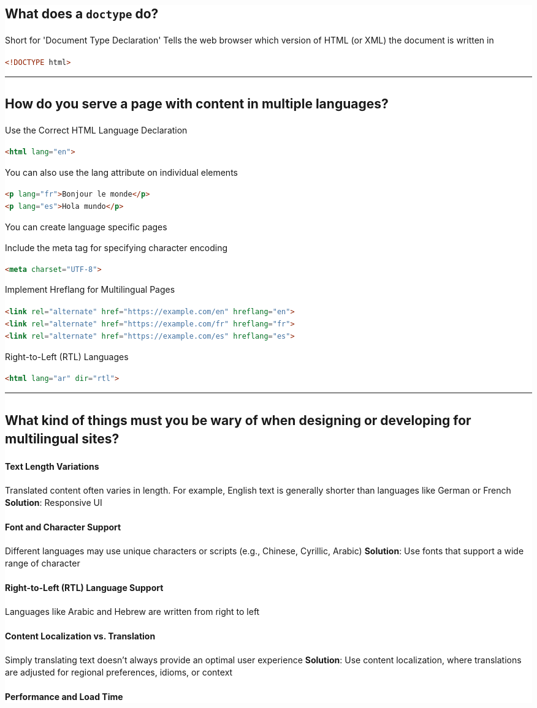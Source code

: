 ## What does a `doctype` do?

Short for 'Document Type Declaration'
Tells the web browser which version of HTML (or XML) the document is written in

```html
<!DOCTYPE html>
```

---
## How do you serve a page with content in multiple languages?

Use the Correct HTML Language Declaration

```html
<html lang="en">
```

You can also use the lang attribute on individual elements

```html
<p lang="fr">Bonjour le monde</p>
<p lang="es">Hola mundo</p>
```

You can create language specific pages

Include the meta tag for specifying character encoding

```html
<meta charset="UTF-8">
```

Implement Hreflang for Multilingual Pages

```html
<link rel="alternate" href="https://example.com/en" hreflang="en">
<link rel="alternate" href="https://example.com/fr" hreflang="fr">
<link rel="alternate" href="https://example.com/es" hreflang="es">
```

Right-to-Left (RTL) Languages

```html
<html lang="ar" dir="rtl">
```

---
## What kind of things must you be wary of when designing or developing for multilingual sites?

#### Text Length Variations
Translated content often varies in length. For example, English text is generally shorter than languages like German or French
**Solution**: Responsive UI
#### Font and Character Support
Different languages may use unique characters or scripts (e.g., Chinese, Cyrillic, Arabic)
**Solution**: Use fonts that support a wide range of character
#### Right-to-Left (RTL) Language Support
Languages like Arabic and Hebrew are written from right to left
#### Content Localization vs. Translation
Simply translating text doesn’t always provide an optimal user experience
**Solution**: Use content localization, where translations are adjusted for regional preferences, idioms, or context
#### Performance and Load Time